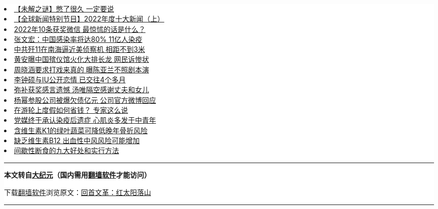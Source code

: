 <li><a href="https://github.com/19920513/djy/blob/master/gb/22/12/31/n13896482.md#1">【未解之谜】憋了很久 一定要说</a></li>
<li><a href="https://github.com/19920513/djy/blob/master/gb/22/12/31/n13896088.md#1">【全球新闻特别节目】2022年度十大新闻（上）</a></li>
<li><a href="https://github.com/19920513/djy/blob/master/gb/22/12/30/n13895524.md#1">2022年10条获奖微信 最惊怵的话是什么？</a></li>
<li><a href="https://github.com/19920513/djy/blob/master/gb/22/12/30/n13895619.md#1">张文宏：中国感染率将达80% 11亿人染疫</a></li>
<li><a href="https://github.com/19920513/djy/blob/master/gb/22/12/29/n13894594.md#1">中共歼11在南海逼近美侦察机 相距不到3米</a></li>
<li><a href="https://github.com/19920513/djy/blob/master/gb/22/12/30/n13894733.md#1">黄安曝中国殡仪馆火化大排长龙 网民诉惨状</a></li>
<li><a href="https://github.com/19920513/djy/blob/master/gb/22/12/31/n13895820.md#1">周晓涵要求打戏来真的 曝陈亚兰不照剧本演</a></li>
<li><a href="https://github.com/19920513/djy/blob/master/gb/22/12/31/n13896444.md#1">李钟硕与IU公开恋情 已交往4个多月</a></li>
<li><a href="https://github.com/19920513/djy/blob/master/gb/22/12/30/n13895784.md#1">弥补获奖感言遗憾 汤唯隔空感谢丈夫和女儿</a></li>
<li><a href="https://github.com/19920513/djy/blob/master/gb/22/12/29/n13894649.md#1">杨幂参股公司被爆欠债亿元 公司官方微博回应</a></li>
<li><a href="https://github.com/19920513/djy/blob/master/gb/22/12/30/n13895183.md#1">在游轮上度假如何省钱？ 专家这么说</a></li>
<li><a href="https://github.com/19920513/djy/blob/master/gb/22/12/31/n13896498.md#1">党媒终于承认染疫后遗症 心肌炎多发于中青年</a></li>
<li><a href="https://github.com/19920513/djy/blob/master/gb/22/12/29/n13894434.md#1">含维生素K1的绿叶蔬菜可降低晚年骨折风险</a></li>
<li><a href="https://github.com/19920513/djy/blob/master/gb/22/12/29/n13894407.md#1">缺乏维生素B12 出血性中风风险可能增加</a></li>
<li><a href="https://github.com/19920513/djy/blob/master/gb/22/12/30/n13895270.md#1">间歇性断食的九大好处和实行方法</a></li>
<hr>

<strong>本文转自<a href="https://www.epochtimes.com">大纪元</a>（国内需用<a href="https://github.com/19920513/www/blob/master/README.md#8">翻墙软件</a>才能访问）</strong><p>下载<a href="https://github.com/19920513/www/blob/master/README.md#8">翻墙软件</a>浏览原文：<a href="https://www.epochtimes.com/gb/7/1/20/n1596597.htm">回首文革：红太阳落山</a></p><hr>
